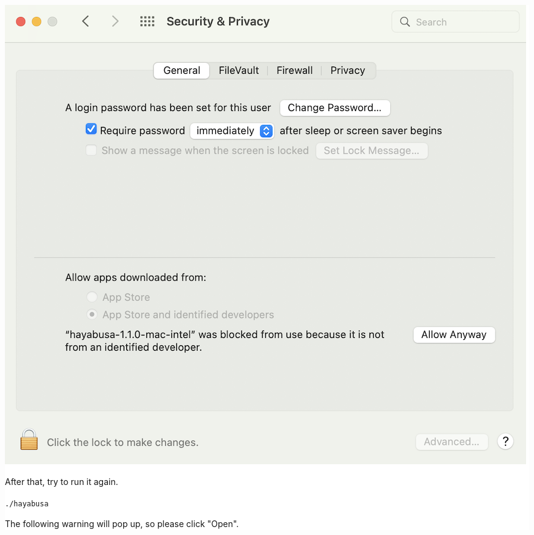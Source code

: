 ![Mac Error 2 EN](assets/images/MacOS-RunError-2-EN.png)

After that, try to run it again.

```bash
./hayabusa
```

The following warning will pop up, so please click "Open".
